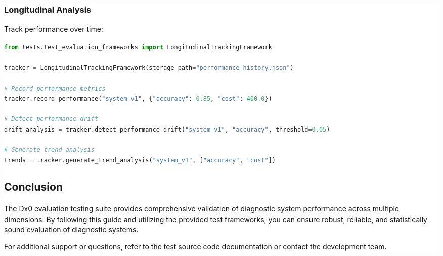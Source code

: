 ### Longitudinal Analysis

Track performance over time:
```python
from tests.test_evaluation_frameworks import LongitudinalTrackingFramework

tracker = LongitudinalTrackingFramework(storage_path="performance_history.json")

# Record performance metrics
tracker.record_performance("system_v1", {"accuracy": 0.85, "cost": 400.0})

# Detect performance drift
drift_analysis = tracker.detect_performance_drift("system_v1", "accuracy", threshold=0.05)

# Generate trend analysis
trends = tracker.generate_trend_analysis("system_v1", ["accuracy", "cost"])
```

## Conclusion

The Dx0 evaluation testing suite provides comprehensive validation of diagnostic system performance across multiple dimensions. By following this guide and utilizing the provided test frameworks, you can ensure robust, reliable, and statistically sound evaluation of diagnostic systems.

For additional support or questions, refer to the test source code documentation or contact the development team.